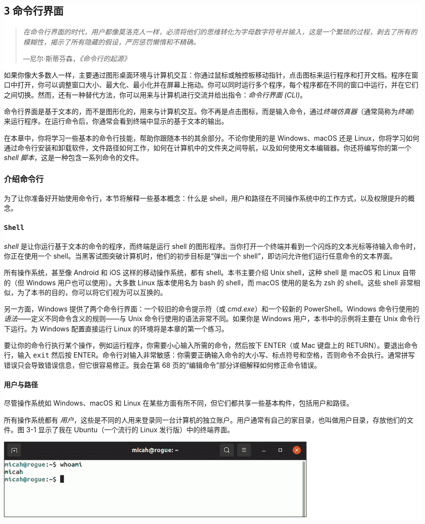<hgroup>

## <samp class="SANS_Futura_Std_Bold_Condensed_B_11">3</samp> <samp class="SANS_Dogma_OT_Bold_B_11">命令行界面</samp>

</hgroup>

> *在命令行界面的时代，用户都像莫洛克人一样，必须将他们的思维转化为字母数字符号并输入，这是一个繁琐的过程，剥去了所有的模糊性，揭示了所有隐藏的假设，严厉惩罚懒惰和不精确。*
> 
> —尼尔·斯蒂芬森，*《命令行的起源》*

如果你像大多数人一样，主要通过图形桌面环境与计算机交互：你通过鼠标或触控板移动指针，点击图标来运行程序和打开文档。程序在窗口中打开，你可以调整窗口大小、最大化、最小化并在屏幕上拖动。你可以同时运行多个程序，每个程序都在不同的窗口中运行，并在它们之间切换。然而，还有一种替代方法，你可以用来与计算机进行交流并给出指令：*命令行界面 (CLI)*。

命令行界面是基于文本的，而不是图形化的，用来与计算机交互。你不再是点击图标，而是输入命令，通过*终端仿真器*（通常简称为*终端*）来运行程序。在运行命令后，你通常会看到终端中显示的基于文本的输出。

在本章中，你将学习一些基本的命令行技能，帮助你跟随本书的其余部分。不论你使用的是 Windows、macOS 还是 Linux，你将学习如何通过命令行安装和卸载软件，文件路径如何工作，如何在计算机中的文件夹之间导航，以及如何使用文本编辑器。你还将编写你的第一个*shell 脚本*，这是一种包含一系列命令的文件。

### <samp class="SANS_Futura_Std_Bold_B_11">介绍命令行</samp>

为了让你准备好开始使用命令行，本节将解释一些基本概念：什么是 shell，用户和路径在不同操作系统中的工作方式，以及权限提升的概念。

#### <samp class="SANS_Futura_Std_Bold_Condensed_Oblique_BI_11">Shell</samp>

*shell* 是让你运行基于文本的命令的程序，而终端是运行 shell 的图形程序。当你打开一个终端并看到一个闪烁的文本光标等待输入命令时，你正在使用一个 shell。当黑客试图突破计算机时，他们的初步目标是“弹出一个 shell”，即访问允许他们运行任意命令的文本界面。

所有操作系统，甚至像 Android 和 iOS 这样的移动操作系统，都有 shell。本书主要介绍 Unix shell，这种 shell 是 macOS 和 Linux 自带的（但 Windows 用户也可以使用）。大多数 Linux 版本使用名为 bash 的 shell，而 macOS 使用的是名为 zsh 的 shell。这些 shell 非常相似，为了本书的目的，你可以将它们视为可以互换的。

另一方面，Windows 提供了两个命令行界面：一个较旧的命令提示符（或 *cmd.exe*）和一个较新的 PowerShell。Windows 命令行使用的 *语法*——定义不同命令含义的规则——与 Unix 命令行使用的语法非常不同。如果你是 Windows 用户，本书中的示例将主要在 Unix 命令行下运行。为 Windows 配置直接运行 Linux 的环境将是本章的第一个练习。

要让你的命令行执行某个操作，例如运行程序，你需要小心输入所需的命令，然后按下 ENTER（或 Mac 键盘上的 RETURN）。要退出命令行，输入 <samp class="SANS_TheSansMonoCd_W7Bold_B_11">exit</samp> 然后按 ENTER。命令行对输入非常敏感：你需要正确输入命令的大小写、标点符号和空格，否则命令不会执行。通常拼写错误只会导致错误信息，但它很容易修正。我会在第 68 页的“编辑命令”部分详细解释如何修正命令错误。

#### <samp class="SANS_Futura_Std_Bold_Condensed_Oblique_BI_11">用户与路径</samp>

尽管操作系统如 Windows、macOS 和 Linux 在某些方面有所不同，但它们都共享一些基本构件，包括用户和路径。

所有操作系统都有 *用户*，这些是不同的人用来登录同一台计算机的独立账户。用户通常有自己的家目录，也叫做用户目录，存放他们的文件。图 3-1 显示了我在 Ubuntu（一个流行的 Linux 发行版）中的终端界面。

![作者在 Ubuntu 上的终端应用截图。](img/Figure3-1.png)
